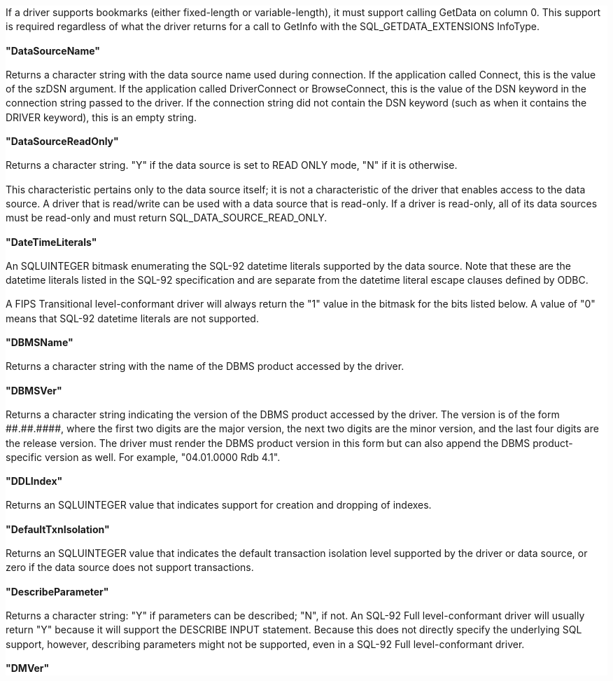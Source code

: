 If a driver supports bookmarks (either fixed-length or variable-length), it must support calling GetData on column 0. This support is required regardless of what the driver returns for a call to GetInfo with the SQL_GETDATA_EXTENSIONS InfoType.

**"DataSourceName"**

Returns a character string with the data source name used during connection. If the application called Connect, this is the value of the szDSN argument. If the application called DriverConnect or BrowseConnect, this is the value of the DSN keyword in the connection string passed to the driver. If the connection string did not contain the DSN keyword (such as when it contains the DRIVER keyword), this is an empty string.

**"DataSourceReadOnly"**

Returns a character string. "Y" if the data source is set to READ ONLY mode, "N" if it is otherwise.

This characteristic pertains only to the data source itself; it is not a characteristic of the driver that enables access to the data source. A driver that is read/write can be used with a data source that is read-only. If a driver is read-only, all of its data sources must be read-only and must return SQL_DATA_SOURCE_READ_ONLY.

**"DateTimeLiterals"**

An SQLUINTEGER bitmask enumerating the SQL-92 datetime literals supported by the data source. Note that these are the datetime literals listed in the SQL-92 specification and are separate from the datetime literal escape clauses defined by ODBC.

A FIPS Transitional level-conformant driver will always return the "1" value in the bitmask for the bits listed below. A value of "0" means that SQL-92 datetime literals are not supported.

**"DBMSName"**

Returns a character string with the name of the DBMS product accessed by the driver.

**"DBMSVer"**

Returns a character string indicating the version of the DBMS product accessed by the driver. The version is of the form ##.##.####, where the first two digits are the major version, the next two digits are the minor version, and the last four digits are the release version. The driver must render the DBMS product version in this form but can also append the DBMS product-specific version as well. For example, "04.01.0000 Rdb 4.1".

**"DDLIndex"**

Returns an SQLUINTEGER value that indicates support for creation and dropping of indexes.

**"DefaultTxnIsolation"**

Returns an SQLUINTEGER value that indicates the default transaction isolation level supported by the driver or data source, or zero if the data source does not support transactions.

**"DescribeParameter"**

Returns a character string: "Y" if parameters can be described; "N", if not. An SQL-92 Full level-conformant driver will usually return "Y" because it will support the DESCRIBE INPUT statement. Because this does not directly specify the underlying SQL support, however, describing parameters might not be supported, even in a SQL-92 Full level-conformant driver.

**"DMVer"**
